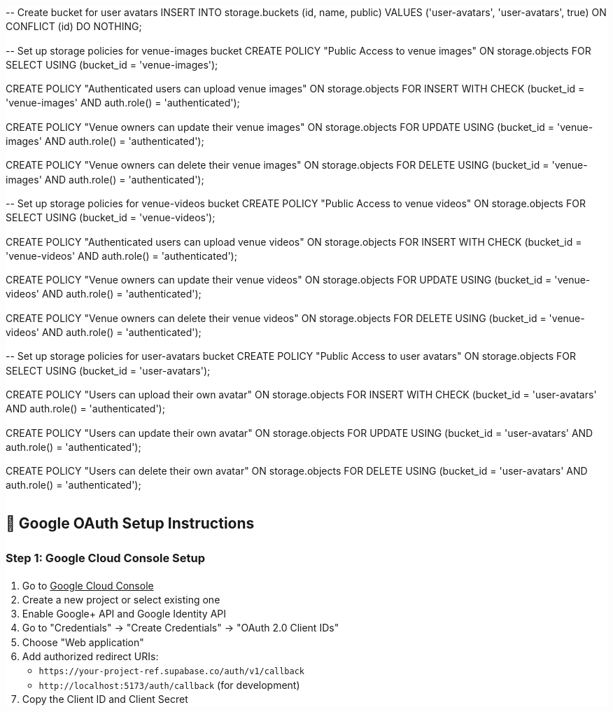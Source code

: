 -- Create bucket for user avatars
INSERT INTO storage.buckets (id, name, public) 
VALUES ('user-avatars', 'user-avatars', true)
ON CONFLICT (id) DO NOTHING;

-- Set up storage policies for venue-images bucket
CREATE POLICY "Public Access to venue images" ON storage.objects 
    FOR SELECT USING (bucket_id = 'venue-images');

CREATE POLICY "Authenticated users can upload venue images" ON storage.objects 
    FOR INSERT WITH CHECK (bucket_id = 'venue-images' AND auth.role() = 'authenticated');

CREATE POLICY "Venue owners can update their venue images" ON storage.objects 
    FOR UPDATE USING (bucket_id = 'venue-images' AND auth.role() = 'authenticated');

CREATE POLICY "Venue owners can delete their venue images" ON storage.objects 
    FOR DELETE USING (bucket_id = 'venue-images' AND auth.role() = 'authenticated');

-- Set up storage policies for venue-videos bucket
CREATE POLICY "Public Access to venue videos" ON storage.objects 
    FOR SELECT USING (bucket_id = 'venue-videos');

CREATE POLICY "Authenticated users can upload venue videos" ON storage.objects 
    FOR INSERT WITH CHECK (bucket_id = 'venue-videos' AND auth.role() = 'authenticated');

CREATE POLICY "Venue owners can update their venue videos" ON storage.objects 
    FOR UPDATE USING (bucket_id = 'venue-videos' AND auth.role() = 'authenticated');

CREATE POLICY "Venue owners can delete their venue videos" ON storage.objects 
    FOR DELETE USING (bucket_id = 'venue-videos' AND auth.role() = 'authenticated');

-- Set up storage policies for user-avatars bucket
CREATE POLICY "Public Access to user avatars" ON storage.objects 
    FOR SELECT USING (bucket_id = 'user-avatars');

CREATE POLICY "Users can upload their own avatar" ON storage.objects 
    FOR INSERT WITH CHECK (bucket_id = 'user-avatars' AND auth.role() = 'authenticated');

CREATE POLICY "Users can update their own avatar" ON storage.objects 
    FOR UPDATE USING (bucket_id = 'user-avatars' AND auth.role() = 'authenticated');

CREATE POLICY "Users can delete their own avatar" ON storage.objects 
    FOR DELETE USING (bucket_id = 'user-avatars' AND auth.role() = 'authenticated');

## 🔐 Google OAuth Setup Instructions

### Step 1: Google Cloud Console Setup
1. Go to [Google Cloud Console](https://console.cloud.google.com/)
2. Create a new project or select existing one
3. Enable Google+ API and Google Identity API
4. Go to "Credentials" → "Create Credentials" → "OAuth 2.0 Client IDs"
5. Choose "Web application"
6. Add authorized redirect URIs:
   - `https://your-project-ref.supabase.co/auth/v1/callback`
   - `http://localhost:5173/auth/callback` (for development)
7. Copy the Client ID and Client Secret
